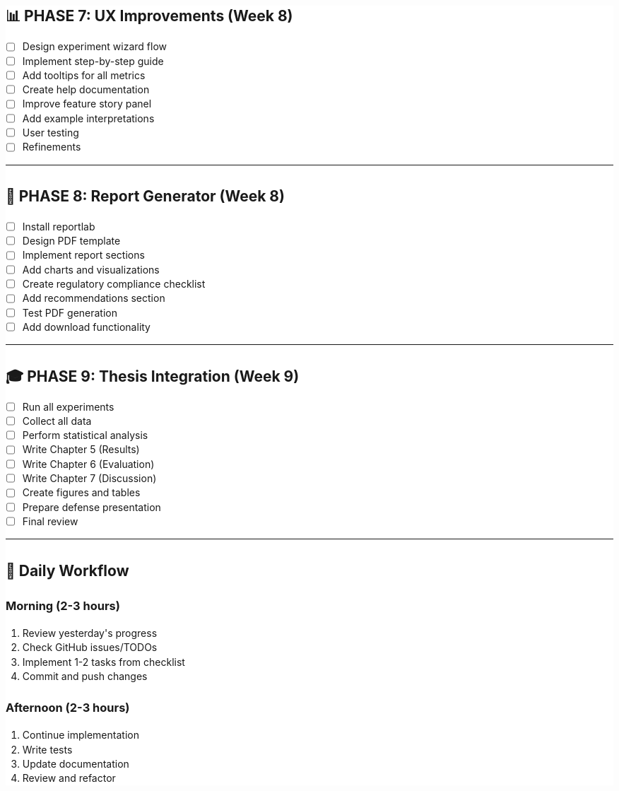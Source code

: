 
## 📊 PHASE 7: UX Improvements (Week 8)

- [ ] Design experiment wizard flow
- [ ] Implement step-by-step guide
- [ ] Add tooltips for all metrics
- [ ] Create help documentation
- [ ] Improve feature story panel
- [ ] Add example interpretations
- [ ] User testing
- [ ] Refinements

---

## 📑 PHASE 8: Report Generator (Week 8)

- [ ] Install reportlab
- [ ] Design PDF template
- [ ] Implement report sections
- [ ] Add charts and visualizations
- [ ] Create regulatory compliance checklist
- [ ] Add recommendations section
- [ ] Test PDF generation
- [ ] Add download functionality

---

## 🎓 PHASE 9: Thesis Integration (Week 9)

- [ ] Run all experiments
- [ ] Collect all data
- [ ] Perform statistical analysis
- [ ] Write Chapter 5 (Results)
- [ ] Write Chapter 6 (Evaluation)
- [ ] Write Chapter 7 (Discussion)
- [ ] Create figures and tables
- [ ] Prepare defense presentation
- [ ] Final review

---

## 🎯 Daily Workflow

### Morning (2-3 hours)
1. Review yesterday's progress
2. Check GitHub issues/TODOs
3. Implement 1-2 tasks from checklist
4. Commit and push changes

### Afternoon (2-3 hours)
1. Continue implementation
2. Write tests
3. Update documentation
4. Review and refactor
